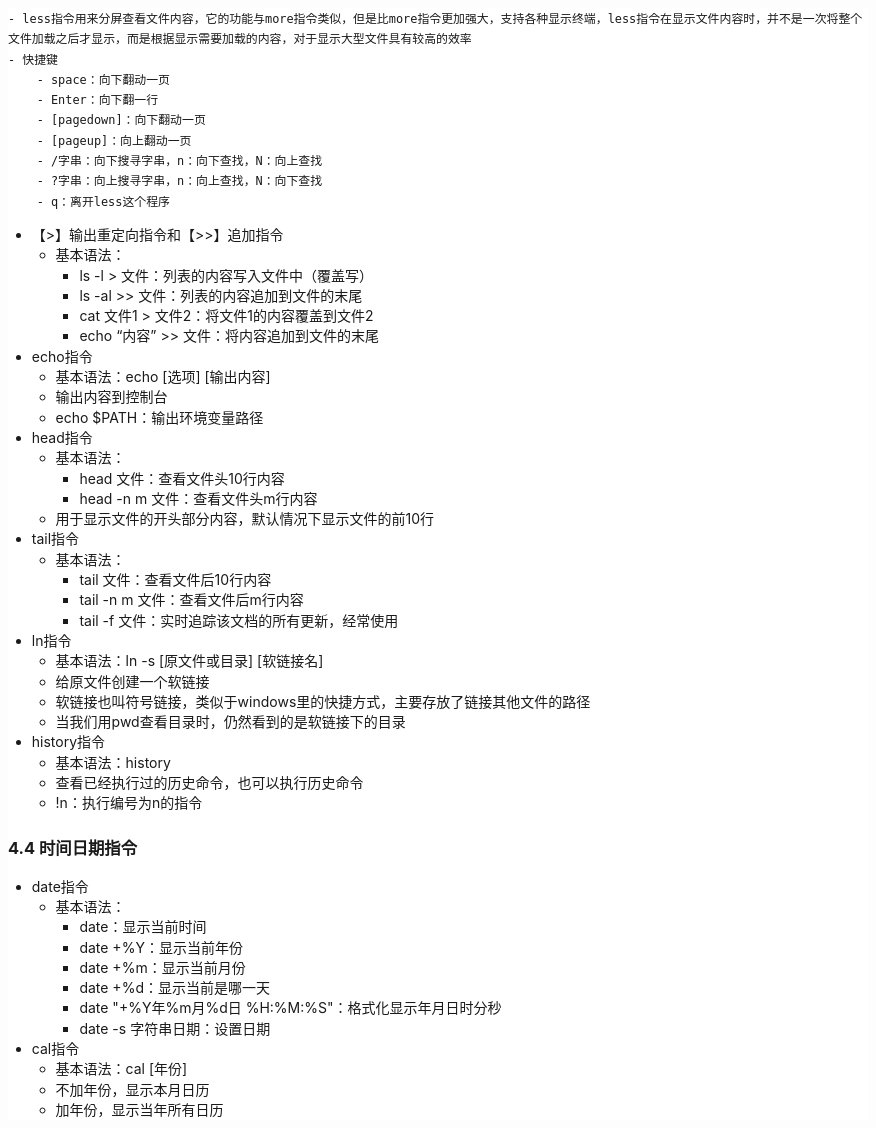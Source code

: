 	- less指令用来分屏查看文件内容，它的功能与more指令类似，但是比more指令更加强大，支持各种显示终端，less指令在显示文件内容时，并不是一次将整个文件加载之后才显示，而是根据显示需要加载的内容，对于显示大型文件具有较高的效率
	- 快捷键
		- space：向下翻动一页
		- Enter：向下翻一行
		- [pagedown]：向下翻动一页
		- [pageup]：向上翻动一页
		- /字串：向下搜寻字串，n：向下查找，N：向上查找
		- ?字串：向上搜寻字串，n：向上查找，N：向下查找
		- q：离开less这个程序
- 【>】输出重定向指令和【>>】追加指令
	- 基本语法：
		- ls  -l  >  文件：列表的内容写入文件中（覆盖写）
		- ls  -al  >> 文件：列表的内容追加到文件的末尾
		- cat  文件1  >  文件2：将文件1的内容覆盖到文件2
		- echo  “内容”  >>  文件：将内容追加到文件的末尾
- echo指令
	- 基本语法：echo  [选项]  [输出内容]
	- 输出内容到控制台
	- echo  $PATH：输出环境变量路径
- head指令
	- 基本语法：
		- head  文件：查看文件头10行内容
		- head  -n  m  文件：查看文件头m行内容
	- 用于显示文件的开头部分内容，默认情况下显示文件的前10行
- tail指令
	- 基本语法：
		- tail  文件：查看文件后10行内容
		- tail  -n  m  文件：查看文件后m行内容
		- tail  -f  文件：实时追踪该文档的所有更新，经常使用
- ln指令
	- 基本语法：ln  -s  [原文件或目录]  [软链接名]
	- 给原文件创建一个软链接
	- 软链接也叫符号链接，类似于windows里的快捷方式，主要存放了链接其他文件的路径
	- 当我们用pwd查看目录时，仍然看到的是软链接下的目录
- history指令
	- 基本语法：history
	- 查看已经执行过的历史命令，也可以执行历史命令
	- !n：执行编号为n的指令

### 4.4  时间日期指令

- date指令
	- 基本语法：
		- date：显示当前时间
		- date  +%Y：显示当前年份
		- date  +%m：显示当前月份
		- date  +%d：显示当前是哪一天
		- date  "+%Y年%m月%d日 %H:%M:%S"：格式化显示年月日时分秒
		- date  -s  字符串日期：设置日期
- cal指令
	- 基本语法：cal  [年份]
	- 不加年份，显示本月日历
	- 加年份，显示当年所有日历
